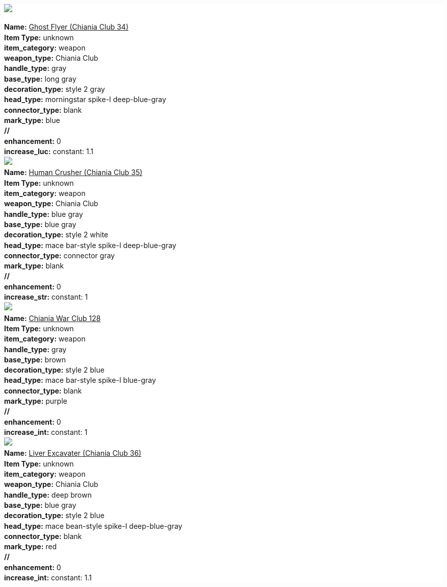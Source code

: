 <a href="https://mintgarden.io/nfts/nft1ds0ne3fmcrwp7pp58utqe9vmxd2jtxsq63pdwurlgd2kjtysxatsjkg3vw"><img loading="lazy" src="https://assets.mainnet.mintgarden.io/thumbnails/2da45606ceee129020d55ff28dc45bf2f0659ec99577b3ae53d7553e44669023.webp"></a>
<div><strong>Name:</strong> <a href="https://mintgarden.io/nfts/nft1ds0ne3fmcrwp7pp58utqe9vmxd2jtxsq63pdwurlgd2kjtysxatsjkg3vw">Ghost Flyer (Chiania Club 34)</a></div>
<div><strong>Item Type:</strong> unknown</div>
<div><strong>item_category:</strong> weapon</div>
<div><strong>weapon_type:</strong> Chiania Club</div>
<div><strong>handle_type:</strong> gray</div>
<div><strong>base_type:</strong> long gray</div>
<div><strong>decoration_type:</strong> style 2 gray</div>
<div><strong>head_type:</strong> morningstar spike-I deep-blue-gray</div>
<div><strong>connector_type:</strong> blank</div>
<div><strong>mark_type:</strong> blue</div>
<div><strong>//</strong></div><div><strong>enhancement:</strong> 0</div>
<div><strong>increase_luc:</strong> constant: 1.1</div>
</div>
<div class="item_thumbnail">
<a href="https://mintgarden.io/nfts/nft1eda5vecgjj5ja5y2udt3c0qs9kh0xp7dzkhdr86vg4ad9hd42fdq2gr5j8"><img loading="lazy" src="https://assets.mainnet.mintgarden.io/thumbnails/337c3a831d3d695b7385801f66e636e8816ba63162f47ee668c88cce2a247231.webp"></a>
<div><strong>Name:</strong> <a href="https://mintgarden.io/nfts/nft1eda5vecgjj5ja5y2udt3c0qs9kh0xp7dzkhdr86vg4ad9hd42fdq2gr5j8">Human Crusher (Chiania Club 35)</a></div>
<div><strong>Item Type:</strong> unknown</div>
<div><strong>item_category:</strong> weapon</div>
<div><strong>weapon_type:</strong> Chiania Club</div>
<div><strong>handle_type:</strong> blue gray</div>
<div><strong>base_type:</strong> blue gray</div>
<div><strong>decoration_type:</strong> style 2 white</div>
<div><strong>head_type:</strong> mace bar-style spike-I deep-blue-gray</div>
<div><strong>connector_type:</strong> connector gray</div>
<div><strong>mark_type:</strong> blank</div>
<div><strong>//</strong></div><div><strong>enhancement:</strong> 0</div>
<div><strong>increase_str:</strong> constant: 1</div>
</div>
<div class="item_thumbnail">
<a href="https://mintgarden.io/nfts/nft1cdds7lt9c0vs5hnjglktjg58v6cffsau7l6fnsm6pv6wgch23yuqph49ks"><img loading="lazy" src="https://assets.mainnet.mintgarden.io/thumbnails/525b3fae00b67431ddf5f92f0ae6e81a5710c619cf897f4e31a9133c02e5ed8b.webp"></a>
<div><strong>Name:</strong> <a href="https://mintgarden.io/nfts/nft1cdds7lt9c0vs5hnjglktjg58v6cffsau7l6fnsm6pv6wgch23yuqph49ks">Chiania War Club 128</a></div>
<div><strong>Item Type:</strong> unknown</div>
<div><strong>item_category:</strong> weapon</div>
<div><strong>handle_type:</strong> gray</div>
<div><strong>base_type:</strong> brown</div>
<div><strong>decoration_type:</strong> style 2 blue</div>
<div><strong>head_type:</strong> mace bar-style spike-I blue-gray</div>
<div><strong>connector_type:</strong> blank</div>
<div><strong>mark_type:</strong> purple</div>
<div><strong>//</strong></div><div><strong>enhancement:</strong> 0</div>
<div><strong>increase_int:</strong> constant: 1</div>
</div>
<div class="item_thumbnail">
<a href="https://mintgarden.io/nfts/nft1p70z97fwx87d865ag6cedenu0taplgxhkdj9xee2dpm5tjegfa6s4exfzn"><img loading="lazy" src="https://assets.mainnet.mintgarden.io/thumbnails/a336fbb06e2d926b42f5c7622f8aff534f58de91ce5b10b5241136fbc72a66c7.webp"></a>
<div><strong>Name:</strong> <a href="https://mintgarden.io/nfts/nft1p70z97fwx87d865ag6cedenu0taplgxhkdj9xee2dpm5tjegfa6s4exfzn">Liver Excavater (Chiania Club 36)</a></div>
<div><strong>Item Type:</strong> unknown</div>
<div><strong>item_category:</strong> weapon</div>
<div><strong>weapon_type:</strong> Chiania Club</div>
<div><strong>handle_type:</strong> deep brown</div>
<div><strong>base_type:</strong> blue gray</div>
<div><strong>decoration_type:</strong> style 2 blue</div>
<div><strong>head_type:</strong> mace bean-style spike-I deep-blue-gray</div>
<div><strong>connector_type:</strong> blank</div>
<div><strong>mark_type:</strong> red</div>
<div><strong>//</strong></div><div><strong>enhancement:</strong> 0</div>
<div><strong>increase_int:</strong> constant: 1.1</div>